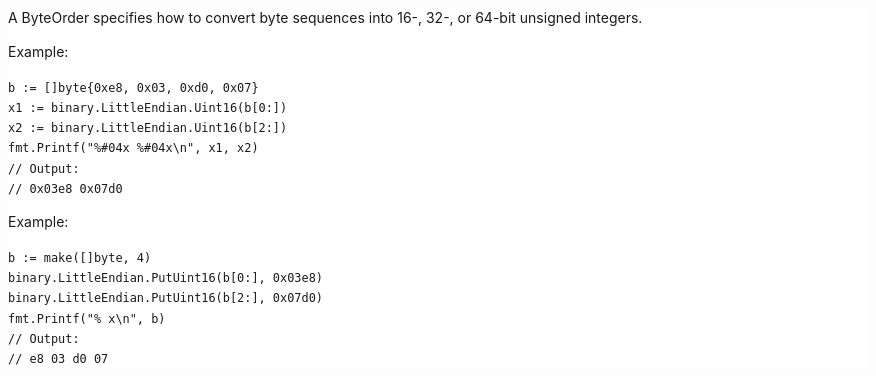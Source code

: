A ByteOrder specifies how to convert byte sequences into 16-, 32-, or 64-bit
unsigned integers.

<a id="exampleByteOrder_get"></a>
Example:

    b := []byte{0xe8, 0x03, 0xd0, 0x07}
    x1 := binary.LittleEndian.Uint16(b[0:])
    x2 := binary.LittleEndian.Uint16(b[2:])
    fmt.Printf("%#04x %#04x\n", x1, x2)
    // Output:
    // 0x03e8 0x07d0


<a id="exampleByteOrder_put"></a>
Example:

    b := make([]byte, 4)
    binary.LittleEndian.PutUint16(b[0:], 0x03e8)
    binary.LittleEndian.PutUint16(b[2:], 0x07d0)
    fmt.Printf("% x\n", b)
    // Output:
    // e8 03 d0 07


